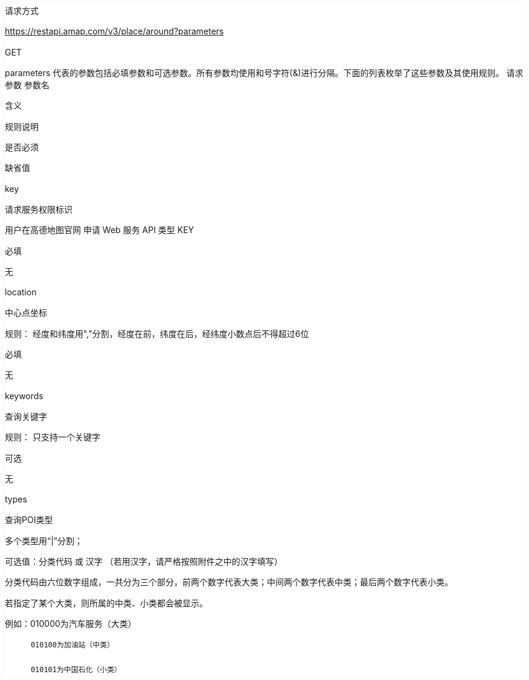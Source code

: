 请求方式

https://restapi.amap.com/v3/place/around?parameters 

GET

parameters 代表的参数包括必填参数和可选参数。所有参数均使用和号字符(&)进行分隔。下面的列表枚举了这些参数及其使用规则。
请求参数
参数名

含义

规则说明

是否必须

缺省值

key

请求服务权限标识

用户在高德地图官网 申请 Web 服务 API 类型 KEY

必填

无

location

中心点坐标

规则： 经度和纬度用","分割，经度在前，纬度在后，经纬度小数点后不得超过6位

必填

无

keywords

查询关键字

规则：  只支持一个关键字  

可选

无

types

查询POI类型

多个类型用“|”分割；

可选值：分类代码 或 汉字 （若用汉字，请严格按照附件之中的汉字填写） 

分类代码由六位数字组成，一共分为三个部分，前两个数字代表大类；中间两个数字代表中类；最后两个数字代表小类。

若指定了某个大类，则所属的中类、小类都会被显示。

例如：010000为汽车服务（大类）

          010100为加油站（中类）

          010101为中国石化（小类）
